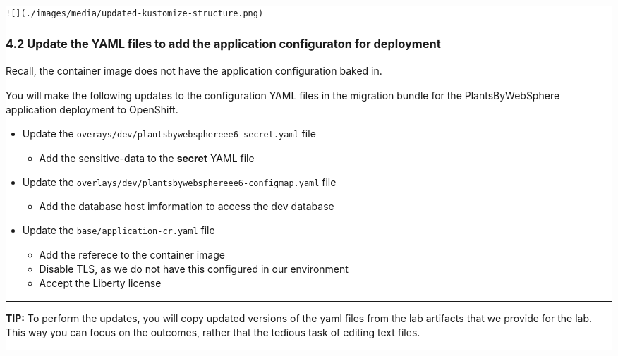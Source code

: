     ![](./images/media/updated-kustomize-structure.png)



### 4.2 Update the YAML files to add the application configuraton for deployment

Recall, the container image does not have the application configuration baked in. 

You will make the following updates to the configuration YAML files in the migration bundle for the PlantsByWebSphere application deployment to OpenShift. 

  -  Update the `overays/dev/plantsbywebsphereee6-secret.yaml` file
     -  Add the sensitive-data to the **secret** YAML file
  
 - Update the `overlays/dev/plantsbywebsphereee6-configmap.yaml` file
     -  Add the database host imformation to access the dev database

  -  Update the `base/application-cr.yaml` file
     - Add the referece to the container image
     - Disable TLS, as we do not have this configured in our environment
     - Accept the Liberty license
  
___

**TIP:** To perform the updates, you will copy updated versions of the yaml files from the lab artifacts that we provide for the lab. This way you can focus on the outcomes, rather that the tedious task of editing text files.    
___
